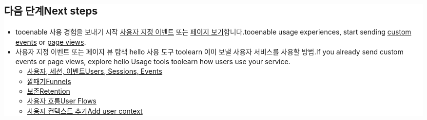 ## <a name="next-steps"></a><span data-ttu-id="60b87-169">다음 단계</span><span class="sxs-lookup"><span data-stu-id="60b87-169">Next steps</span></span>
- <span data-ttu-id="60b87-170">tooenable 사용 경험을 보내기 시작 [사용자 지정 이벤트](https://docs.microsoft.com/en-us/azure/application-insights/app-insights-api-custom-events-metrics#trackevent) 또는 [페이지 보기](https://docs.microsoft.com/azure/application-insights/app-insights-api-custom-events-metrics#page-views)합니다.</span><span class="sxs-lookup"><span data-stu-id="60b87-170">tooenable usage experiences, start sending [custom events](https://docs.microsoft.com/en-us/azure/application-insights/app-insights-api-custom-events-metrics#trackevent) or [page views](https://docs.microsoft.com/azure/application-insights/app-insights-api-custom-events-metrics#page-views).</span></span>
- <span data-ttu-id="60b87-171">사용자 지정 이벤트 또는 페이지 뷰 탐색 hello 사용 도구 toolearn 이미 보낼 사용자 서비스를 사용할 방법.</span><span class="sxs-lookup"><span data-stu-id="60b87-171">If you already send custom events or page views, explore hello Usage tools toolearn how users use your service.</span></span>
    - [<span data-ttu-id="60b87-172">사용자, 세션, 이벤트</span><span class="sxs-lookup"><span data-stu-id="60b87-172">Users, Sessions, Events</span></span>](app-insights-usage-segmentation.md)
    - [<span data-ttu-id="60b87-173">깔때기</span><span class="sxs-lookup"><span data-stu-id="60b87-173">Funnels</span></span>](usage-funnels.md)
    - [<span data-ttu-id="60b87-174">보존</span><span class="sxs-lookup"><span data-stu-id="60b87-174">Retention</span></span>](app-insights-usage-retention.md)
    - [<span data-ttu-id="60b87-175">사용자 흐름</span><span class="sxs-lookup"><span data-stu-id="60b87-175">User Flows</span></span>](app-insights-usage-flows.md)
    - [<span data-ttu-id="60b87-176">사용자 컨텍스트 추가</span><span class="sxs-lookup"><span data-stu-id="60b87-176">Add user context</span></span>](app-insights-usage-send-user-context.md)
    
